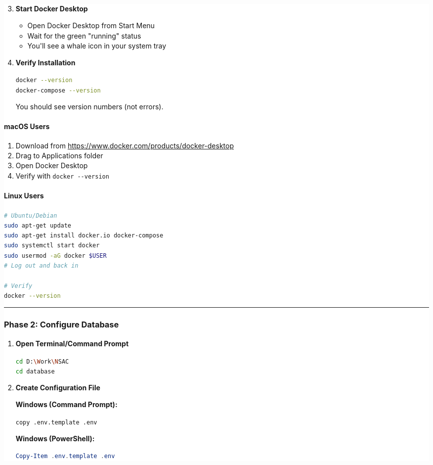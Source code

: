 3. **Start Docker Desktop**

   - Open Docker Desktop from Start Menu
   - Wait for the green "running" status
   - You'll see a whale icon in your system tray

4. **Verify Installation**
   ```bash
   docker --version
   docker-compose --version
   ```
   You should see version numbers (not errors).

#### macOS Users

1. Download from https://www.docker.com/products/docker-desktop
2. Drag to Applications folder
3. Open Docker Desktop
4. Verify with `docker --version`

#### Linux Users

```bash
# Ubuntu/Debian
sudo apt-get update
sudo apt-get install docker.io docker-compose
sudo systemctl start docker
sudo usermod -aG docker $USER
# Log out and back in

# Verify
docker --version
```

---

### Phase 2: Configure Database

1. **Open Terminal/Command Prompt**

   ```bash
   cd D:\Work\NSAC
   cd database
   ```

2. **Create Configuration File**

   **Windows (Command Prompt):**

   ```bash
   copy .env.template .env
   ```

   **Windows (PowerShell):**

   ```powershell
   Copy-Item .env.template .env
   ```
